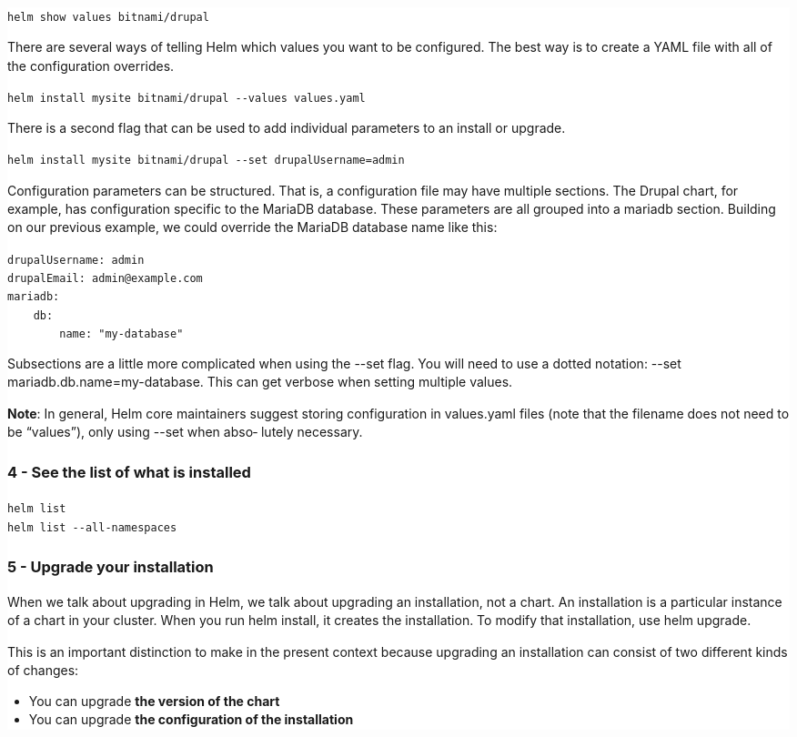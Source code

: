```
helm show values bitnami/drupal
```
There are several ways of telling 
Helm which values you want to be configured. The best way is to create a YAML 
file with all of the configuration overrides.

```
helm install mysite bitnami/drupal --values values.yaml
```

There is a second flag that can be used to add individual parameters to an install or
upgrade.

```
helm install mysite bitnami/drupal --set drupalUsername=admin
```
Configuration parameters can be structured. That is, a configuration file may have
multiple sections. The Drupal chart, for example, has configuration specific to the
MariaDB database. These parameters are all grouped into a mariadb section. Building
on our previous example, we could override the MariaDB database name like this:

```
drupalUsername: admin
drupalEmail: admin@example.com
mariadb:
    db:
        name: "my-database"
```

Subsections are a little more complicated when using the --set flag. You will need to
use a dotted notation: --set mariadb.db.name=my-database. This can get verbose
when setting multiple values.

**Note**: In general, Helm core maintainers suggest storing configuration in values.yaml files
(note that the filename does not need to be “values”), only using --set when abso‐
lutely necessary.


### 4 - See the list of what is installed

```
helm list
helm list --all-namespaces
```

### 5 - Upgrade your installation

When we talk about upgrading in Helm, we talk about upgrading an installation, not
a chart. An installation is a particular instance of a chart in your cluster. When you
run helm install, it creates the installation. To modify that installation, use helm
upgrade.

This is an important distinction to make in the present context because upgrading an
installation can consist of two different kinds of changes:

* You can upgrade **the version of the chart**
* You can upgrade **the configuration of the installation**
